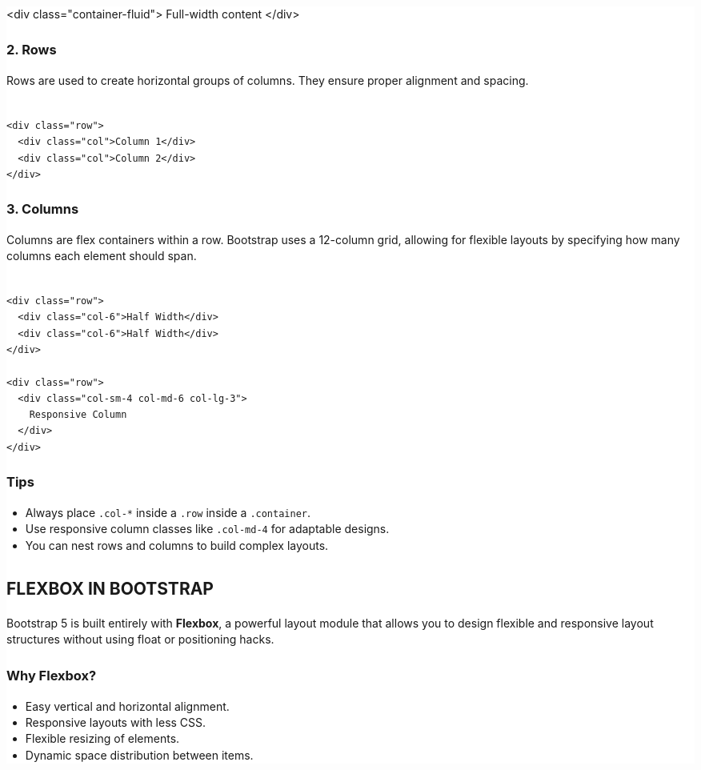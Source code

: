 &lt;div class="container-fluid"&gt;
  Full-width content
&lt;/div&gt;
</code></pre>

<h3>2. Rows</h3>
<p>
  Rows are used to create horizontal groups of columns. They ensure proper alignment and spacing.
</p>

<pre><code>
&lt;div class="row"&gt;
  &lt;div class="col"&gt;Column 1&lt;/div&gt;
  &lt;div class="col"&gt;Column 2&lt;/div&gt;
&lt;/div&gt;
</code></pre>

<h3>3. Columns</h3>
<p>
  Columns are flex containers within a row. Bootstrap uses a 12-column grid, allowing for flexible layouts by specifying how many columns each element should span.
</p>

<pre><code>
&lt;div class="row"&gt;
  &lt;div class="col-6"&gt;Half Width&lt;/div&gt;
  &lt;div class="col-6"&gt;Half Width&lt;/div&gt;
&lt;/div&gt;

&lt;div class="row"&gt;
  &lt;div class="col-sm-4 col-md-6 col-lg-3"&gt;
    Responsive Column
  &lt;/div&gt;
&lt;/div&gt;
</code></pre>

<h3>Tips</h3>
<ul>
  <li>Always place <code>.col-*</code> inside a <code>.row</code> inside a <code>.container</code>.</li>
  <li>Use responsive column classes like <code>.col-md-4</code> for adaptable designs.</li>
  <li>You can nest rows and columns to build complex layouts.</li>
</ul>

## FLEXBOX IN BOOTSTRAP

<p>
  Bootstrap 5 is built entirely with <strong>Flexbox</strong>, a powerful layout module that allows you to design flexible and responsive layout structures without using float or positioning hacks.
</p>

<h3>Why Flexbox?</h3>
<ul>
  <li>Easy vertical and horizontal alignment.</li>
  <li>Responsive layouts with less CSS.</li>
  <li>Flexible resizing of elements.</li>
  <li>Dynamic space distribution between items.</li>
</ul>
